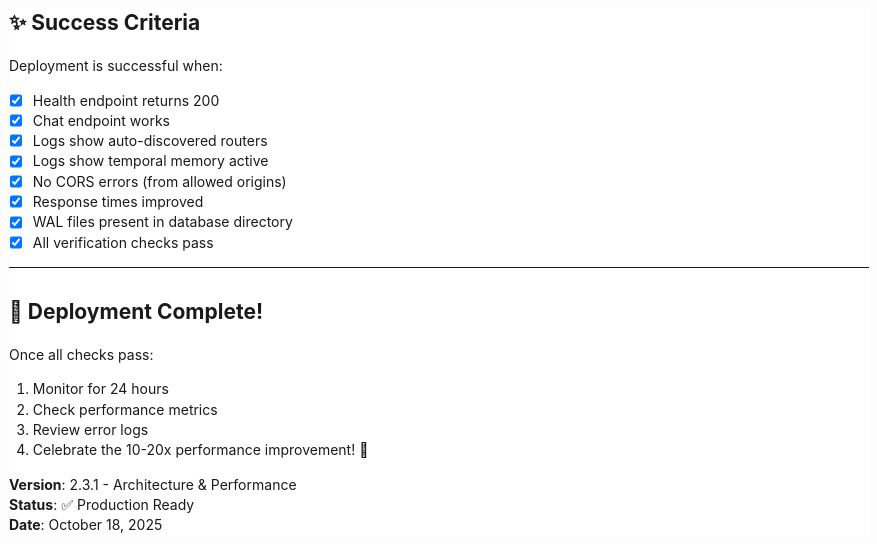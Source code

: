 
## ✨ Success Criteria

Deployment is successful when:

- [x] Health endpoint returns 200
- [x] Chat endpoint works
- [x] Logs show auto-discovered routers
- [x] Logs show temporal memory active
- [x] No CORS errors (from allowed origins)
- [x] Response times improved
- [x] WAL files present in database directory
- [x] All verification checks pass

---

## 🎉 Deployment Complete!

Once all checks pass:
1. Monitor for 24 hours
2. Check performance metrics
3. Review error logs
4. Celebrate the 10-20x performance improvement! 🚀

**Version**: 2.3.1 - Architecture & Performance  
**Status**: ✅ Production Ready  
**Date**: October 18, 2025



